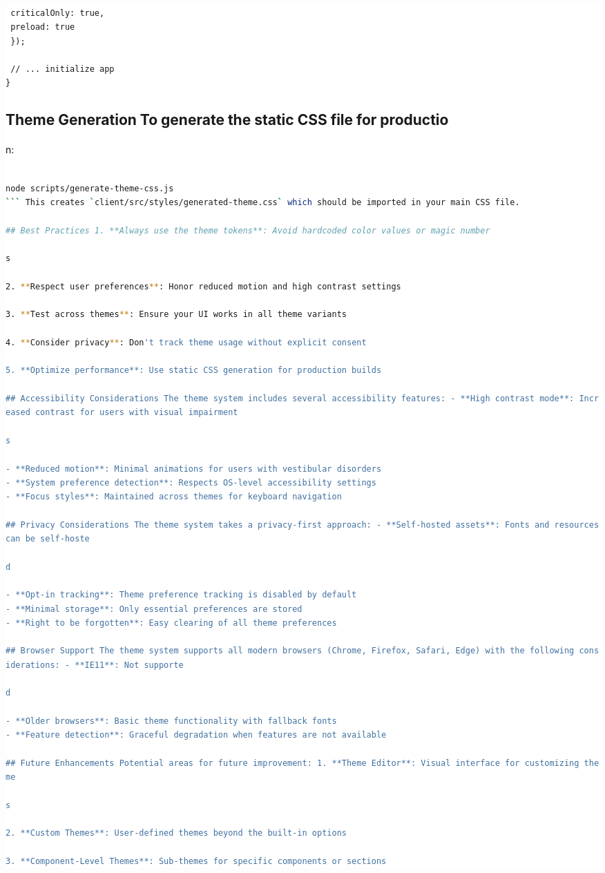 ```tsx
 criticalOnly: true,
 preload: true
 });

 // ... initialize app
}
```

## Theme Generation To generate the static CSS file for productio

n:

```bash

node scripts/generate-theme-css.js
``` This creates `client/src/styles/generated-theme.css` which should be imported in your main CSS file.

## Best Practices 1. **Always use the theme tokens**: Avoid hardcoded color values or magic number

s

2. **Respect user preferences**: Honor reduced motion and high contrast settings

3. **Test across themes**: Ensure your UI works in all theme variants

4. **Consider privacy**: Don't track theme usage without explicit consent

5. **Optimize performance**: Use static CSS generation for production builds

## Accessibility Considerations The theme system includes several accessibility features: - **High contrast mode**: Increased contrast for users with visual impairment

s

- **Reduced motion**: Minimal animations for users with vestibular disorders
- **System preference detection**: Respects OS-level accessibility settings
- **Focus styles**: Maintained across themes for keyboard navigation

## Privacy Considerations The theme system takes a privacy-first approach: - **Self-hosted assets**: Fonts and resources can be self-hoste

d

- **Opt-in tracking**: Theme preference tracking is disabled by default
- **Minimal storage**: Only essential preferences are stored
- **Right to be forgotten**: Easy clearing of all theme preferences

## Browser Support The theme system supports all modern browsers (Chrome, Firefox, Safari, Edge) with the following considerations: - **IE11**: Not supporte

d

- **Older browsers**: Basic theme functionality with fallback fonts
- **Feature detection**: Graceful degradation when features are not available

## Future Enhancements Potential areas for future improvement: 1. **Theme Editor**: Visual interface for customizing theme

s

2. **Custom Themes**: User-defined themes beyond the built-in options

3. **Component-Level Themes**: Sub-themes for specific components or sections
```